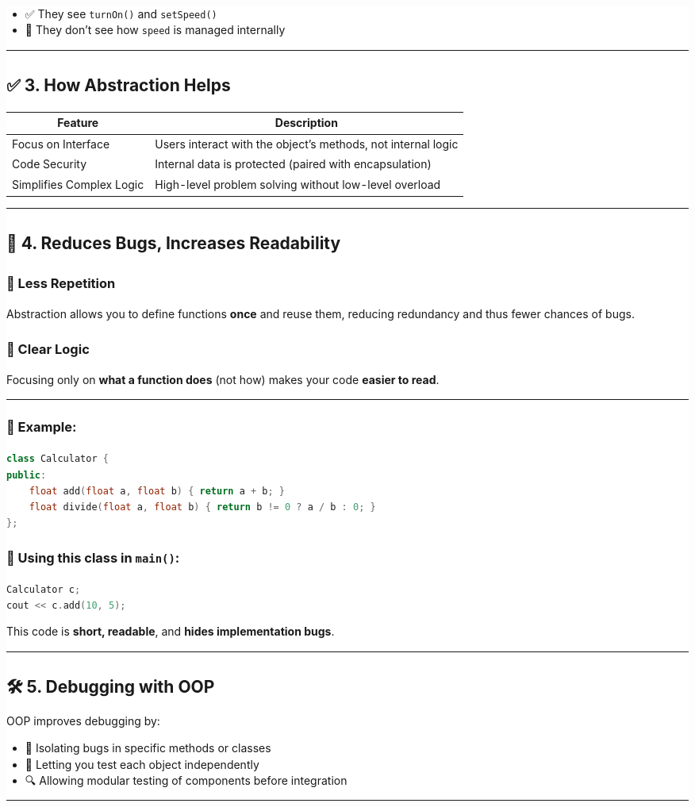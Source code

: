 - ✅ They see `turnOn()` and `setSpeed()`  
- 🚫 They don’t see how `speed` is managed internally  

---

## ✅ 3. How Abstraction Helps

| Feature               | Description                                              |
|------------------------|----------------------------------------------------------|
| Focus on Interface     | Users interact with the object’s methods, not internal logic |
| Code Security          | Internal data is protected (paired with encapsulation)  |
| Simplifies Complex Logic | High-level problem solving without low-level overload |

---

## 🐞 4. Reduces Bugs, Increases Readability

### 🔸 Less Repetition  
Abstraction allows you to define functions **once** and reuse them, reducing redundancy and thus fewer chances of bugs.

### 🔸 Clear Logic  
Focusing only on **what a function does** (not how) makes your code **easier to read**.

---

### 🔸 Example:

```cpp
class Calculator {
public:
    float add(float a, float b) { return a + b; }
    float divide(float a, float b) { return b != 0 ? a / b : 0; }
};
```
### 🧪 Using this class in `main()`:

```cpp
Calculator c;
cout << c.add(10, 5);
```
This code is **short, readable**, and **hides implementation bugs**.

---

## 🛠️ 5. Debugging with OOP

OOP improves debugging by:

- 🧩 Isolating bugs in specific methods or classes  
- 🧪 Letting you test each object independently  
- 🔍 Allowing modular testing of components before integration  

---